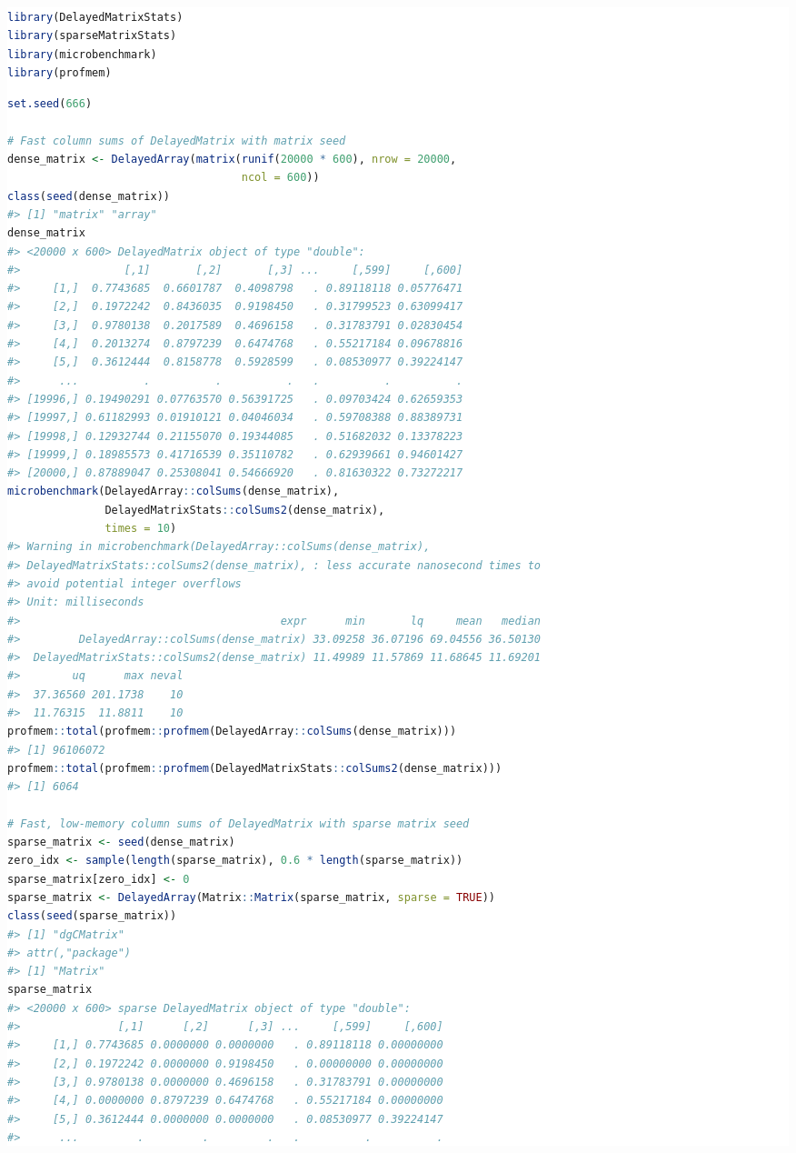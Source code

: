 ``` r
library(DelayedMatrixStats)
library(sparseMatrixStats)
library(microbenchmark)
library(profmem)
```

``` r
set.seed(666)

# Fast column sums of DelayedMatrix with matrix seed
dense_matrix <- DelayedArray(matrix(runif(20000 * 600), nrow = 20000,
                                    ncol = 600))
class(seed(dense_matrix))
#> [1] "matrix" "array"
dense_matrix
#> <20000 x 600> DelayedMatrix object of type "double":
#>                [,1]       [,2]       [,3] ...     [,599]     [,600]
#>     [1,]  0.7743685  0.6601787  0.4098798   . 0.89118118 0.05776471
#>     [2,]  0.1972242  0.8436035  0.9198450   . 0.31799523 0.63099417
#>     [3,]  0.9780138  0.2017589  0.4696158   . 0.31783791 0.02830454
#>     [4,]  0.2013274  0.8797239  0.6474768   . 0.55217184 0.09678816
#>     [5,]  0.3612444  0.8158778  0.5928599   . 0.08530977 0.39224147
#>      ...          .          .          .   .          .          .
#> [19996,] 0.19490291 0.07763570 0.56391725   . 0.09703424 0.62659353
#> [19997,] 0.61182993 0.01910121 0.04046034   . 0.59708388 0.88389731
#> [19998,] 0.12932744 0.21155070 0.19344085   . 0.51682032 0.13378223
#> [19999,] 0.18985573 0.41716539 0.35110782   . 0.62939661 0.94601427
#> [20000,] 0.87889047 0.25308041 0.54666920   . 0.81630322 0.73272217
microbenchmark(DelayedArray::colSums(dense_matrix),
               DelayedMatrixStats::colSums2(dense_matrix),
               times = 10)
#> Warning in microbenchmark(DelayedArray::colSums(dense_matrix),
#> DelayedMatrixStats::colSums2(dense_matrix), : less accurate nanosecond times to
#> avoid potential integer overflows
#> Unit: milliseconds
#>                                        expr      min       lq     mean   median
#>         DelayedArray::colSums(dense_matrix) 33.09258 36.07196 69.04556 36.50130
#>  DelayedMatrixStats::colSums2(dense_matrix) 11.49989 11.57869 11.68645 11.69201
#>        uq      max neval
#>  37.36560 201.1738    10
#>  11.76315  11.8811    10
profmem::total(profmem::profmem(DelayedArray::colSums(dense_matrix)))
#> [1] 96106072
profmem::total(profmem::profmem(DelayedMatrixStats::colSums2(dense_matrix)))
#> [1] 6064

# Fast, low-memory column sums of DelayedMatrix with sparse matrix seed
sparse_matrix <- seed(dense_matrix)
zero_idx <- sample(length(sparse_matrix), 0.6 * length(sparse_matrix))
sparse_matrix[zero_idx] <- 0
sparse_matrix <- DelayedArray(Matrix::Matrix(sparse_matrix, sparse = TRUE))
class(seed(sparse_matrix))
#> [1] "dgCMatrix"
#> attr(,"package")
#> [1] "Matrix"
sparse_matrix
#> <20000 x 600> sparse DelayedMatrix object of type "double":
#>               [,1]      [,2]      [,3] ...     [,599]     [,600]
#>     [1,] 0.7743685 0.0000000 0.0000000   . 0.89118118 0.00000000
#>     [2,] 0.1972242 0.0000000 0.9198450   . 0.00000000 0.00000000
#>     [3,] 0.9780138 0.0000000 0.4696158   . 0.31783791 0.00000000
#>     [4,] 0.0000000 0.8797239 0.6474768   . 0.55217184 0.00000000
#>     [5,] 0.3612444 0.0000000 0.0000000   . 0.08530977 0.39224147
#>      ...         .         .         .   .          .          .
```